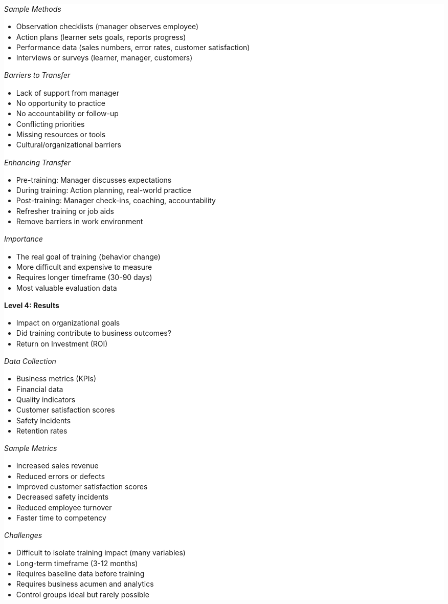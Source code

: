 *Sample Methods*
- Observation checklists (manager observes employee)
- Action plans (learner sets goals, reports progress)
- Performance data (sales numbers, error rates, customer satisfaction)
- Interviews or surveys (learner, manager, customers)

*Barriers to Transfer*
- Lack of support from manager
- No opportunity to practice
- No accountability or follow-up
- Conflicting priorities
- Missing resources or tools
- Cultural/organizational barriers

*Enhancing Transfer*
- Pre-training: Manager discusses expectations
- During training: Action planning, real-world practice
- Post-training: Manager check-ins, coaching, accountability
- Refresher training or job aids
- Remove barriers in work environment

*Importance*
- The real goal of training (behavior change)
- More difficult and expensive to measure
- Requires longer timeframe (30-90 days)
- Most valuable evaluation data

**Level 4: Results**
- Impact on organizational goals
- Did training contribute to business outcomes?
- Return on Investment (ROI)

*Data Collection*
- Business metrics (KPIs)
- Financial data
- Quality indicators
- Customer satisfaction scores
- Safety incidents
- Retention rates

*Sample Metrics*
- Increased sales revenue
- Reduced errors or defects
- Improved customer satisfaction scores
- Decreased safety incidents
- Reduced employee turnover
- Faster time to competency

*Challenges*
- Difficult to isolate training impact (many variables)
- Long-term timeframe (3-12 months)
- Requires baseline data before training
- Requires business acumen and analytics
- Control groups ideal but rarely possible
